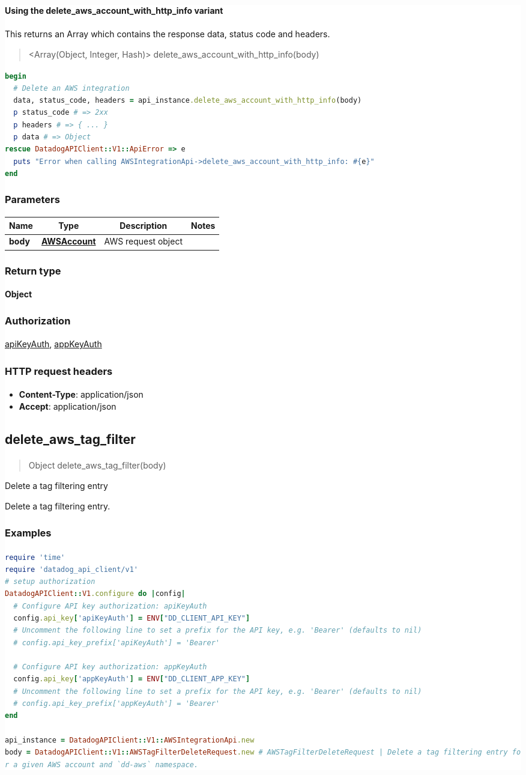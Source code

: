 #### Using the delete_aws_account_with_http_info variant

This returns an Array which contains the response data, status code and headers.

> <Array(Object, Integer, Hash)> delete_aws_account_with_http_info(body)

```ruby
begin
  # Delete an AWS integration
  data, status_code, headers = api_instance.delete_aws_account_with_http_info(body)
  p status_code # => 2xx
  p headers # => { ... }
  p data # => Object
rescue DatadogAPIClient::V1::ApiError => e
  puts "Error when calling AWSIntegrationApi->delete_aws_account_with_http_info: #{e}"
end
```

### Parameters

| Name | Type | Description | Notes |
| ---- | ---- | ----------- | ----- |
| **body** | [**AWSAccount**](AWSAccount.md) | AWS request object |  |

### Return type

**Object**

### Authorization

[apiKeyAuth](README.md#apiKeyAuth), [appKeyAuth](README.md#appKeyAuth)

### HTTP request headers

- **Content-Type**: application/json
- **Accept**: application/json


## delete_aws_tag_filter

> Object delete_aws_tag_filter(body)

Delete a tag filtering entry

Delete a tag filtering entry.

### Examples

```ruby
require 'time'
require 'datadog_api_client/v1'
# setup authorization
DatadogAPIClient::V1.configure do |config|
  # Configure API key authorization: apiKeyAuth
  config.api_key['apiKeyAuth'] = ENV["DD_CLIENT_API_KEY"]
  # Uncomment the following line to set a prefix for the API key, e.g. 'Bearer' (defaults to nil)
  # config.api_key_prefix['apiKeyAuth'] = 'Bearer'

  # Configure API key authorization: appKeyAuth
  config.api_key['appKeyAuth'] = ENV["DD_CLIENT_APP_KEY"]
  # Uncomment the following line to set a prefix for the API key, e.g. 'Bearer' (defaults to nil)
  # config.api_key_prefix['appKeyAuth'] = 'Bearer'
end

api_instance = DatadogAPIClient::V1::AWSIntegrationApi.new
body = DatadogAPIClient::V1::AWSTagFilterDeleteRequest.new # AWSTagFilterDeleteRequest | Delete a tag filtering entry for a given AWS account and `dd-aws` namespace.
```